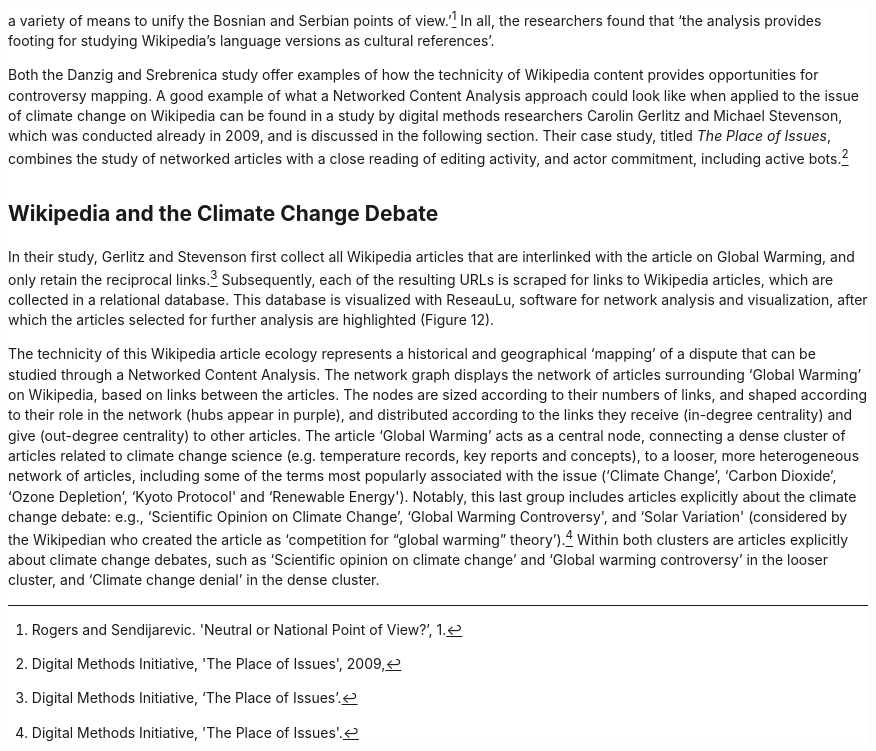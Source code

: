 a variety of means to unify the Bosnian and Serbian points of
view.’[^06ch04_77] In all, the researchers found that ‘the analysis provides
footing for studying Wikipedia’s language versions as cultural
references’.

Both the Danzig and Srebrenica study offer examples of how the
technicity of Wikipedia content provides opportunities for controversy
mapping. A good example of what a Networked Content Analysis approach
could look like when applied to the issue of climate change on Wikipedia
can be found in a study by digital methods researchers Carolin Gerlitz
and Michael Stevenson, which was conducted already in 2009, and is
discussed in the following section. Their case study, titled *The Place
of Issues*, combines the study of networked articles with a close
reading of editing activity, and actor commitment, including active
bots.[^06ch04_78]

## Wikipedia and the Climate Change Debate

In their study, Gerlitz and Stevenson first collect all Wikipedia
articles that are interlinked with the article on Global Warming, and
only retain the reciprocal links.[^06ch04_79] Subsequently, each of the
resulting URLs is scraped for links to Wikipedia articles, which are
collected in a relational database. This database is visualized with
ReseauLu, software for network analysis and visualization, after which
the articles selected for further analysis are highlighted (Figure 12).

The technicity of this Wikipedia article ecology represents a historical
and geographical ‘mapping’ of a dispute that can be studied through a
Networked Content Analysis. The network graph displays the network of
articles surrounding ‘Global Warming’ on Wikipedia, based on links
between the articles. The nodes are sized according to their numbers of
links, and shaped according to their role in the network (hubs appear in
purple), and distributed according to the links they receive (in-degree
centrality) and give (out-degree centrality) to other articles. The
article ‘Global Warming’ acts as a central node, connecting a dense
cluster of articles related to climate change science (e.g. temperature
records, key reports and concepts), to a looser, more heterogeneous
network of articles, including some of the terms most popularly
associated with the issue (‘Climate Change’, ‘Carbon Dioxide’, ‘Ozone
Depletion’, ‘Kyoto Protocol' and ‘Renewable Energy'). Notably, this last
group includes articles explicitly about the climate change debate:
e.g., ‘Scientific Opinion on Climate Change’, ‘Global Warming
Controversy', and ‘Solar Variation' (considered by the Wikipedian who
created the article as ‘competition for “global warming” theory’).[^06ch04_80]
Within both clusters are articles explicitly about climate change
debates, such as ‘Scientific opinion on climate change’ and ‘Global
warming controversy’ in the looser cluster, and ‘Climate change denial’
in the dense cluster.


[^06ch04_1]: Shirky, *Here Comes Everybody.*
[^06ch04_2]: A. Keen, *The Cult of the Amateur: How blogs, MySpace, YouTube,
[^06ch04_3]: C.R. Sunstein, *Infotopia: How Many Minds Produce Knowledge*,
[^06ch04_4]: A. Kittur and R.E. Kraut, 'Harnessing the Wisdom of Crowds in
[^06ch04_5]: Surowiecki, *The Wisdom of the Crowds.*
[^06ch04_6]: Shirky, *Here Comes Everybody.*
[^06ch04_7]: D. Tapscott and A.D. Williams, *Wikinomics. How Mass Collaboration
[^06ch04_8]: A. Bruns, *Blogs, Wikipedia, Second Life, and Beyond: From
[^06ch04_9]: J. Howe, 'The Rise of Crowdsourcing', *Wired Magazine* 14.6
[^06ch04_10]: Stalder and J. Hirsh, 'Open source intelligence', *First Monday*
[^06ch04_11]: N. Baker, 'The Charm of Wikipedia,' *New York Review of Books*,
[^06ch04_12]: Shirky, *Here Comes Everybody,* 109.
[^06ch04_13]: Shirky, *Here Comes Everybody.* Poe, ‘The Hive’.
[^06ch04_14]: See also Citizendium. 'Citizendium Beta',
[^06ch04_15]: Keen, *The Cult of the Amateur,* 186.
[^06ch04_16]: Y. Benkler, *The Wealth of Networks: How Social Production
[^06ch04_17]: H. Jenkins, *Convergence Culture: Where Old and New Media
[^06ch04_18]: A. Swartz, 'Who Writes Wikipedia', 2006,
[^06ch04_19]: R.A. Ghosh and V.V. Prakash. 'Orbiten Free Software Survey',
[^06ch04_20]: A. Kittur, E. Chi, B.A. Pendleton, B. Suh, and T. Mytkowicz,
[^06ch04_21]: Kittur et al. 'Power of the Few vs. Wisdom of the Crowd,’ 7.
[^06ch04_22]: Kittur et al. 'Power of the Few vs. Wisdom of the Crowd,’ 7.
[^06ch04_23]: M. Burke and R. Kraut, R. 'Taking Up the Mop: Identifying Future
[^06ch04_24]: Kittur et al. 'Power of the Few vs. Wisdom of the Crowd’.
[^06ch04_25]: Simonite, ‘The Decline of Wikipedia’.
[^06ch04_26]: Simonite, ‘The Decline of Wikipedia’.
[^06ch04_27]: See also A. Halfaker, R.S. Geiger, J. Morgan, and J. Riedl, 'The
[^06ch04_28]: A. Galloway, *Protocol: How Control Exists after
[^06ch04_29]: Galloway, *Protocol,* 142.
[^06ch04_30]: Joseph Reagle has described these dilemmas and protocols around
[^06ch04_31]: Wikimedia contributors, 'System Administators', 3 August 2019,
[^06ch04_32]: A lot of this is literally implemented in MediaWiki.
[^06ch04_33]: Burke and Kraut, ‘Taking Up the Mop’.
[^06ch04_34]: Social scientist Mathieu O’Neil has studied the hierarchies and
[^06ch04_35]: G. Deleuze, 'Society of Control', *L’autre Journal,* 1 (1990):
[^06ch04_36]: Galloway, *Protocol,* 17.
[^06ch04_37]: Latour, 'Technology Is Society Made Durable', 129.
[^06ch04_38]: Latour, 'Technology Is Society Made Durable', 110.
[^06ch04_39]: See Niederer and van Dijck, ‘Wisdom of the Crowd or Technicity of
[^06ch04_40]: Rosenzweig, ‘Can History Be Open Source?’.
[^06ch04_41]: Rosenzweig, ‘Can History Be Open Source?’, 138.
[^06ch04_42]: On the History page of each Wikipedia entry, it is possible to
[^06ch04_43]: On December 21, 2012, an open-source clone of WikiScanner called
[^06ch04_44]: The name ‘bot,' and my description here of their movements may
[^06ch04_45]: Wikimedia contributors, 'Bot Activity Matrix',
[^06ch04_46]: Wikimedia contributors. 'Editing Frequency of All Bots', 3 March
[^06ch04_47]: Wikimedia contributors, 'User:Ram-Man', 1 March 2016,
[^06ch04_48]: See SmackBot’s request for approval here:
[^06ch04_49]: 'Wikimedia Statistics', http://stats.wikimedia.org/.
[^06ch04_50]: See also ‘Wikimedia Statistics’, http://stats.wikimedia.org/.
[^06ch04_51]: Researchers have also studied controversial ‘forkings’ (or
[^06ch04_52]: See also: N. Tkacz, *Wikipedia and the Politics of Openness*,
[^06ch04_53]: Digital Methods Initiative, 'Networked Content', 2008,
[^06ch04_54]: See also Wikimedia contributors, 'Wikipedia:Manual of
[^06ch04_55]: U. Pfeil, P. Zaphiris, C.S. Ang, 'Cultural Differences in
[^06ch04_56]: Wales in Bruns, *Gatewatching,* 112.
[^06ch04_57]: R. Rogers and E. Sendijarevic, 'Neutral or National Point of
[^06ch04_58]: D. Jemielniak, *Common Knowledge? An Ethnography of Wikipedia*,
[^06ch04_59]: Wikipedia contributors, 'Gdańsk', 10 March 2016,
[^06ch04_60]: Jemielniak, *Common Knowledge?,* 59.
[^06ch04_61]: Jemielniak, *Common Knowledge?,* 65.
[^06ch04_62]: In his book chapter on the controversy, Jemielniak describes the
[^06ch04_63]: Poor suggested the following solution: ‘Gdańsk (or Danzig) is a
[^06ch04_64]: See also: Wikimedia contributors, 'Lamest Edit Wars', 17 July
[^06ch04_65]: Jemielniak, *Common Knowledge?,* 73.
[^06ch04_66]: The first sentence of the Gdańsk article reads:
[^06ch04_67]: The first sentence of the ‘Free City of Danzig’ article reads
[^06ch04_68]: Jemielniak, *Common Knowledge?,* 84.
[^06ch04_69]: The questions of which lock-down mechanisms are deployed by
[^06ch04_70]: Rogers and Sendijarevic. 'Neutral or National Point of View?’
[^06ch04_71]: ‘Wikipedia: Neutral Point of View’, 2012,
[^06ch04_72]: Rogers and Sendijarevic. 'Neutral or National Point of View?’
[^06ch04_73]: Rogers and Sendijarevic. 'Neutral or National Point of View?’
[^06ch04_74]: Rogers and Sendijarevic. 'Neutral or National Point of View?’
[^06ch04_75]: Rogers and Sendijarevic. 'Neutral or National Point of View?’
[^06ch04_76]: Rogers and Sendijarevic. 'Neutral or National Point of View?’,
[^06ch04_77]: Rogers and Sendijarevic. 'Neutral or National Point of View?’, 1.
[^06ch04_78]: Digital Methods Initiative, 'The Place of Issues', 2009,
[^06ch04_79]: Digital Methods Initiative, ‘The Place of Issues’.
[^06ch04_80]: Digital Methods Initiative, 'The Place of Issues'.
[^06ch04_81]: Digital Methods Initiative, 'The Place of Issues'.
[^06ch04_82]: In a brief study of the skeptics’ resonance in this set of
[^06ch04_83]: See also Digital Methods Initiative, ‘Climate Change Sceptiks in
[^06ch04_84]: This relates to what Jemielnak phrased as dispute resolution
[^06ch04_85]: Digital Methods Initiative, 'The Place of Issues'. Another part
[^06ch04_86]: ClueBot (now called ClueBot NG) is an anti-vandalism bot;
[^06ch04_87]: See also: Wikipedia contributors, ‘User: AntiVandalBot’,
[^06ch04_88]: Emaps, ‘Contropedia’.
[^06ch04_89]: My discussion of this project and other research and art projects
[^06ch04_90]: Borra et al. ‘Societal Controversies in Wikipedia Articles’.
[^06ch04_91]: Emaps, ‘Contropedia’.
[^06ch04_92]: D. Beer, 'Power Through the Algorithm? Participatory Web Cultures
[^06ch04_93]: Carr, *The Big Switch,* 218.
[^06ch04_94]: See also Niederer, 'Interview'.
[^06ch04_95]: Zittrain, *The Future of the Internet*, 245.
[^06ch04_96]: Critiquing the presentation of non-human actors as existing more
[^06ch04_97]: Climaps, 'Contropedia'.
[^06ch04_98]: R.S. Geiger and D. Ribes, 'The Work of Sustaining Order in
[^06ch04_99]: Niederer and van Dijck, ‘Wisdom of the Crowd or Technicity of the